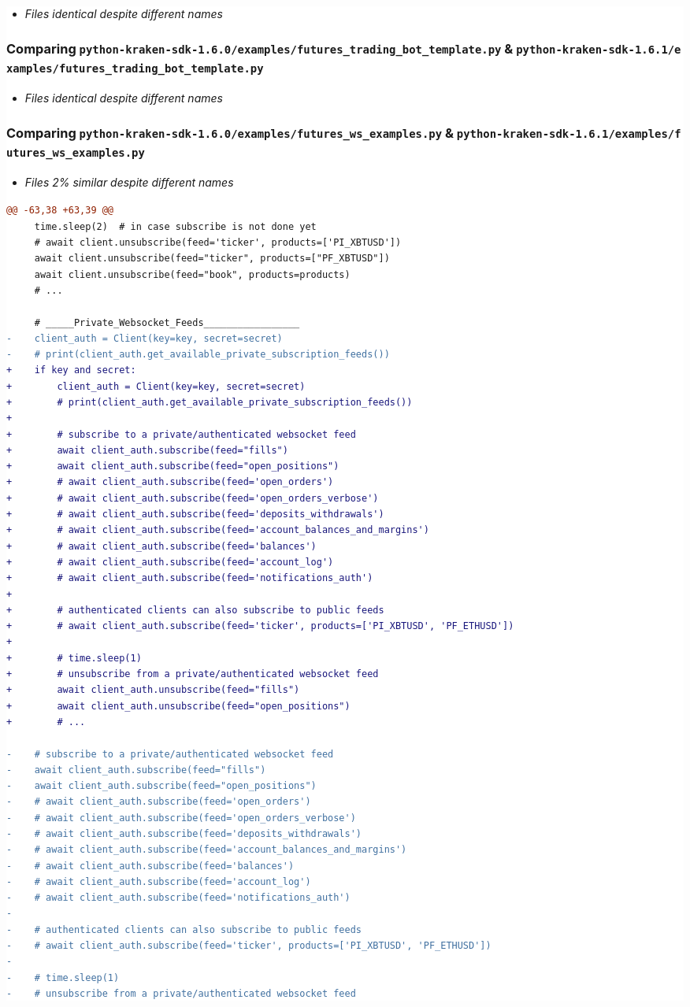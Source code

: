  * *Files identical despite different names*

### Comparing `python-kraken-sdk-1.6.0/examples/futures_trading_bot_template.py` & `python-kraken-sdk-1.6.1/examples/futures_trading_bot_template.py`

 * *Files identical despite different names*

### Comparing `python-kraken-sdk-1.6.0/examples/futures_ws_examples.py` & `python-kraken-sdk-1.6.1/examples/futures_ws_examples.py`

 * *Files 2% similar despite different names*

```diff
@@ -63,38 +63,39 @@
     time.sleep(2)  # in case subscribe is not done yet
     # await client.unsubscribe(feed='ticker', products=['PI_XBTUSD'])
     await client.unsubscribe(feed="ticker", products=["PF_XBTUSD"])
     await client.unsubscribe(feed="book", products=products)
     # ...
 
     # _____Private_Websocket_Feeds_________________
-    client_auth = Client(key=key, secret=secret)
-    # print(client_auth.get_available_private_subscription_feeds())
+    if key and secret:
+        client_auth = Client(key=key, secret=secret)
+        # print(client_auth.get_available_private_subscription_feeds())
+
+        # subscribe to a private/authenticated websocket feed
+        await client_auth.subscribe(feed="fills")
+        await client_auth.subscribe(feed="open_positions")
+        # await client_auth.subscribe(feed='open_orders')
+        # await client_auth.subscribe(feed='open_orders_verbose')
+        # await client_auth.subscribe(feed='deposits_withdrawals')
+        # await client_auth.subscribe(feed='account_balances_and_margins')
+        # await client_auth.subscribe(feed='balances')
+        # await client_auth.subscribe(feed='account_log')
+        # await client_auth.subscribe(feed='notifications_auth')
+
+        # authenticated clients can also subscribe to public feeds
+        # await client_auth.subscribe(feed='ticker', products=['PI_XBTUSD', 'PF_ETHUSD'])
+
+        # time.sleep(1)
+        # unsubscribe from a private/authenticated websocket feed
+        await client_auth.unsubscribe(feed="fills")
+        await client_auth.unsubscribe(feed="open_positions")
+        # ...
 
-    # subscribe to a private/authenticated websocket feed
-    await client_auth.subscribe(feed="fills")
-    await client_auth.subscribe(feed="open_positions")
-    # await client_auth.subscribe(feed='open_orders')
-    # await client_auth.subscribe(feed='open_orders_verbose')
-    # await client_auth.subscribe(feed='deposits_withdrawals')
-    # await client_auth.subscribe(feed='account_balances_and_margins')
-    # await client_auth.subscribe(feed='balances')
-    # await client_auth.subscribe(feed='account_log')
-    # await client_auth.subscribe(feed='notifications_auth')
-
-    # authenticated clients can also subscribe to public feeds
-    # await client_auth.subscribe(feed='ticker', products=['PI_XBTUSD', 'PF_ETHUSD'])
-
-    # time.sleep(1)
-    # unsubscribe from a private/authenticated websocket feed
```